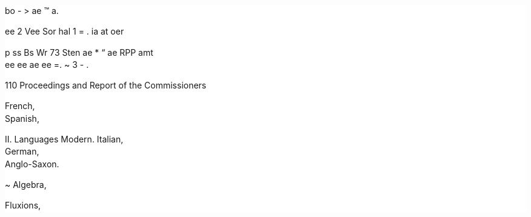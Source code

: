   
  
  
  
  
  
  
  
  
  
  
  
  
  
  
  
  
  
  
  
  
  
  
  
  
  
  
  
  
  
  
  
  
  
  
  
  
  
  
  
  
  
  
  
  
  
  
  
  
  
  
  
  
  
  
  
  
  
  
  
  
bo - &gt; ae ™ a.  
  
ee 2 Vee Sor hal 1 = . ia at oer  
  
p ss Bs Wr 73 Sten ae * “ ae RPP amt  
ee ee ae ee =. ~ 3 - .  
  
  
  
110 Proceedings and Report of the Commissioners  
  
French,  
Spanish,  
  
II. Languages Modern. Italian,  
German,  
Anglo-Saxon.  
  
~ Algebra,  
  
Fluxions,  
  